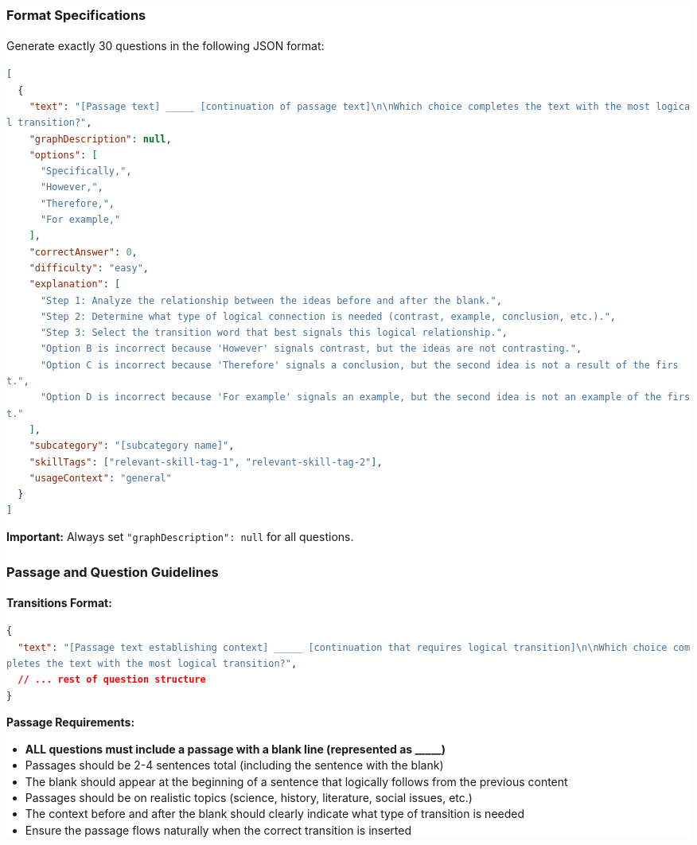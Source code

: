 ### Format Specifications
Generate exactly 30 questions in the following JSON format:

```json
[
  {
    "text": "[Passage text] _____ [continuation of passage text]\n\nWhich choice completes the text with the most logical transition?",
    "graphDescription": null,
    "options": [
      "Specifically,",
      "However,",
      "Therefore,",
      "For example,"
    ],
    "correctAnswer": 0,
    "difficulty": "easy",
    "explanation": [
      "Step 1: Analyze the relationship between the ideas before and after the blank.",
      "Step 2: Determine what type of logical connection is needed (contrast, example, conclusion, etc.).",
      "Step 3: Select the transition word that best signals this logical relationship.",
      "Option B is incorrect because 'However' signals contrast, but the ideas are not contrasting.",
      "Option C is incorrect because 'Therefore' signals a conclusion, but the second idea is not a result of the first.",
      "Option D is incorrect because 'For example' signals an example, but the second idea is not an example of the first."
    ],
    "subcategory": "[subcategory name]",
    "skillTags": ["relevant-skill-tag-1", "relevant-skill-tag-2"],
    "usageContext": "general"
  }
]
```

**Important:** Always set `"graphDescription": null` for all questions.

### Passage and Question Guidelines

**Transitions Format:**
```json
{
  "text": "[Passage text establishing context] _____ [continuation that requires logical transition]\n\nWhich choice completes the text with the most logical transition?",
  // ... rest of question structure
}
```

**Passage Requirements:**
- **ALL questions must include a passage with a blank line (represented as _____)**
- Passages should be 2-4 sentences total (including the sentence with the blank)
- The blank should appear at the beginning of a sentence that logically follows from the previous content
- Passages should be on realistic topics (science, history, literature, social issues, etc.)
- The context before and after the blank should clearly indicate what type of transition is needed
- Ensure the passage flows naturally when the correct transition is inserted
